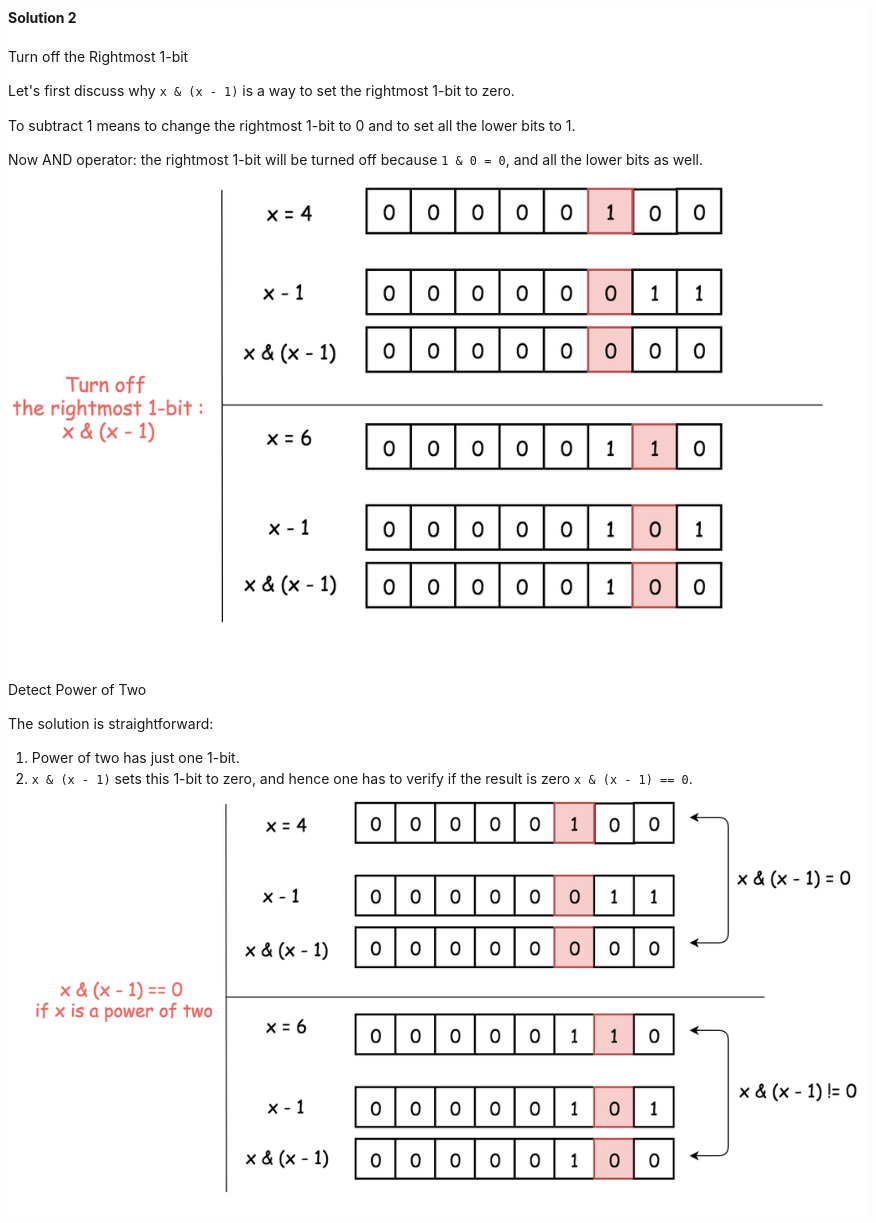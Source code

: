 #### Solution 2

Turn off the Rightmost 1-bit

Let's first discuss why `x & (x - 1)` is a way to set the rightmost 1-bit to zero.

To subtract 1 means to change the rightmost 1-bit to 0 and to set all the lower bits to 1.

Now AND operator: the rightmost 1-bit will be turned off because `1 & 0 = 0`, and all the lower bits as well.![turn2.png](resources/41C64CDCFC4E209DCF6015BDD56172EF.png)

Detect Power of Two

The solution is straightforward:

1. Power of two has just one 1-bit.
2. `x & (x - 1)` sets this 1-bit to zero, and hence one has to verify if the result is zero `x & (x - 1) == 0`.![second2.png](resources/A0B8C40051A8480674A1B3801F70D7FF.png)
